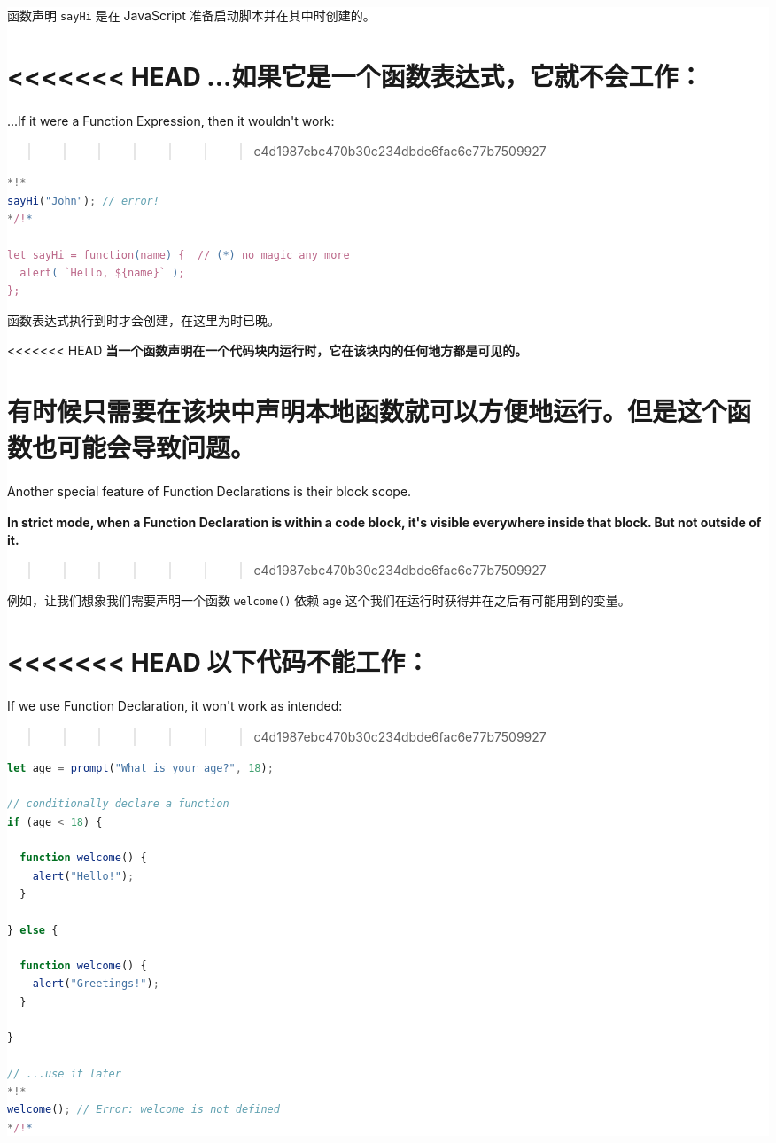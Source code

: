函数声明 `sayHi` 是在 JavaScript 准备启动脚本并在其中时创建的。

<<<<<<< HEAD
...如果它是一个函数表达式，它就不会工作：
=======
...If it were a Function Expression, then it wouldn't work:
>>>>>>> c4d1987ebc470b30c234dbde6fac6e77b7509927

```js run refresh untrusted
*!*
sayHi("John"); // error!
*/!*

let sayHi = function(name) {  // (*) no magic any more
  alert( `Hello, ${name}` );
};
```

函数表达式执行到时才会创建，在这里为时已晚。

<<<<<<< HEAD
**当一个函数声明在一个代码块内运行时，它在该块内的任何地方都是可见的。**

有时候只需要在该块中声明本地函数就可以方便地运行。但是这个函数也可能会导致问题。
=======
Another special feature of Function Declarations is their block scope.

**In strict mode, when a Function Declaration is within a code block, it's visible everywhere inside that block. But not outside of it.**
>>>>>>> c4d1987ebc470b30c234dbde6fac6e77b7509927

例如，让我们想象我们需要声明一个函数 `welcome()` 依赖 `age` 这个我们在运行时获得并在之后有可能用到的变量。

<<<<<<< HEAD
以下代码不能工作：
=======
If we use Function Declaration, it won't work as intended:
>>>>>>> c4d1987ebc470b30c234dbde6fac6e77b7509927

```js run
let age = prompt("What is your age?", 18);

// conditionally declare a function
if (age < 18) {

  function welcome() {
    alert("Hello!");
  }

} else {

  function welcome() {
    alert("Greetings!");
  }

}

// ...use it later
*!*
welcome(); // Error: welcome is not defined
*/!*
```
